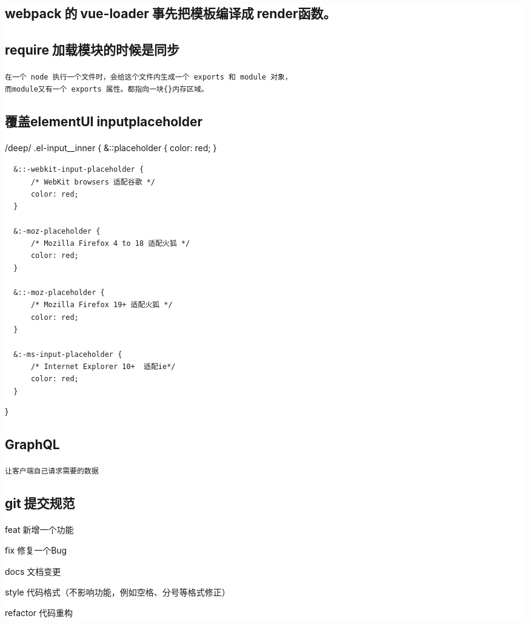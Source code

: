 ## webpack 的 vue-loader 事先把模板编译成 render函数。

## require 加载模块的时候是同步 
    在一个 node 执行一个文件时，会给这个文件内生成一个 exports 和 module 对象，
    而module又有一个 exports 属性。都指向一块{}内存区域。
    
## 覆盖elementUI inputplaceholder

  /deep/ .el-input__inner {
      &::placeholder {
          color: red;
      }
  
      &::-webkit-input-placeholder {
          /* WebKit browsers 适配谷歌 */
          color: red;
      }
  
      &:-moz-placeholder {
          /* Mozilla Firefox 4 to 18 适配火狐 */
          color: red;
      }
  
      &::-moz-placeholder {
          /* Mozilla Firefox 19+ 适配火狐 */
          color: red;
      }
  
      &:-ms-input-placeholder {
          /* Internet Explorer 10+  适配ie*/
          color: red;
      }
  }
##  GraphQL
    让客户端自己请求需要的数据
    
##  git 提交规范
   feat
   新增一个功能
   
   fix
   修复一个Bug
   
   docs
   文档变更

   style
   代码格式（不影响功能，例如空格、分号等格式修正）

   refactor
   代码重构
 